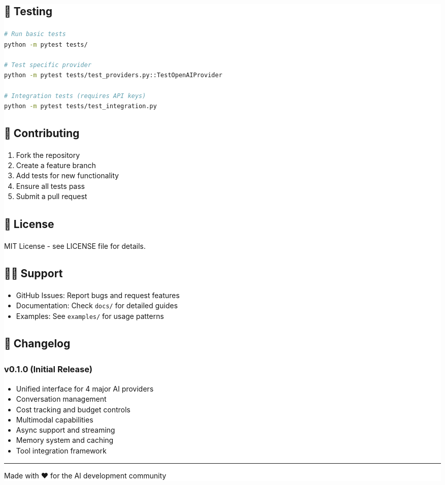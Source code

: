 ## 🧪 Testing

```bash
# Run basic tests
python -m pytest tests/

# Test specific provider
python -m pytest tests/test_providers.py::TestOpenAIProvider

# Integration tests (requires API keys)
python -m pytest tests/test_integration.py
```

## 🤝 Contributing

1. Fork the repository
2. Create a feature branch
3. Add tests for new functionality
4. Ensure all tests pass
5. Submit a pull request

## 📄 License

MIT License - see LICENSE file for details.

## 🙋‍♂️ Support

- GitHub Issues: Report bugs and request features
- Documentation: Check `docs/` for detailed guides
- Examples: See `examples/` for usage patterns

## 🔄 Changelog

### v0.1.0 (Initial Release)
- Unified interface for 4 major AI providers
- Conversation management
- Cost tracking and budget controls
- Multimodal capabilities
- Async support and streaming
- Memory system and caching
- Tool integration framework

---

Made with ❤️ for the AI development community